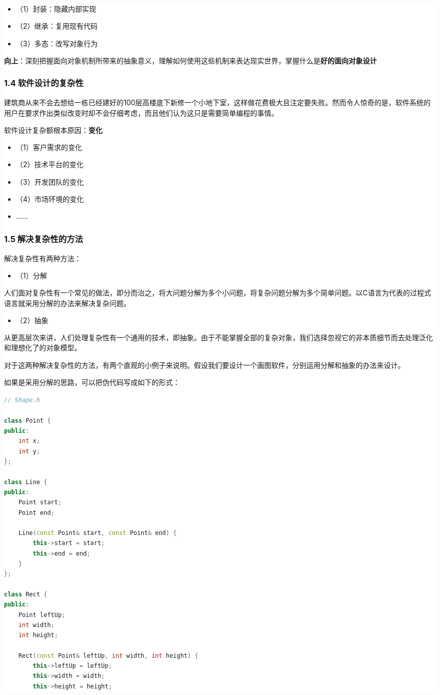 - （1）封装：隐藏内部实现

- （2）继承：复用现有代码

- （3）多态：改写对象行为

**向上**：深刻把握面向对象机制所带来的抽象意义，理解如何使用这些机制来表达现实世界，掌握什么是**好的面向对象设计**

### 1.4 软件设计的复杂性

建筑商从来不会去想给一栋已经建好的100层高楼底下新修一个小地下室，这样做花费极大且注定要失败。然而令人惊奇的是，软件系统的用户在要求作出类似改变时却不会仔细考虑，而且他们认为这只是需要简单编程的事情。

软件设计复杂额根本原因：**变化**

- （1）客户需求的变化

- （2）技术平台的变化

- （3）开发团队的变化

- （4）市场环境的变化

- ......

### 1.5 解决复杂性的方法

解决复杂性有两种方法：

- （1）分解

人们面对复杂性有一个常见的做法，即分而治之，将大问题分解为多个小问题，将复杂问题分解为多个简单问题。以C语言为代表的过程式语言就采用分解的办法来解决复杂问题。

- （2）抽象

从更高层次来讲，人们处理复杂性有一个通用的技术，即抽象。由于不能掌握全部的复杂对象，我们选择忽视它的非本质细节而去处理泛化和理想化了的对象模型。

对于这两种解决复杂性的方法，有两个直观的小例子来说明。假设我们要设计一个画图软件，分别运用分解和抽象的办法来设计。

如果是采用分解的思路，可以把伪代码写成如下的形式：

```cpp
// Shape.h

class Point {
public:
	int x;
	int y;
};

class Line {
public:
	Point start;
	Point end;

	Line(const Point& start, const Point& end) {
		this->start = start;
		this->end = end;
	}
};

class Rect {
public:
	Point leftUp;
	int width;
	int height;

	Rect(const Point& leftUp, int width, int height) {
		this->leftUp = leftUp;
		this->width = width;
		this->height = height;
```